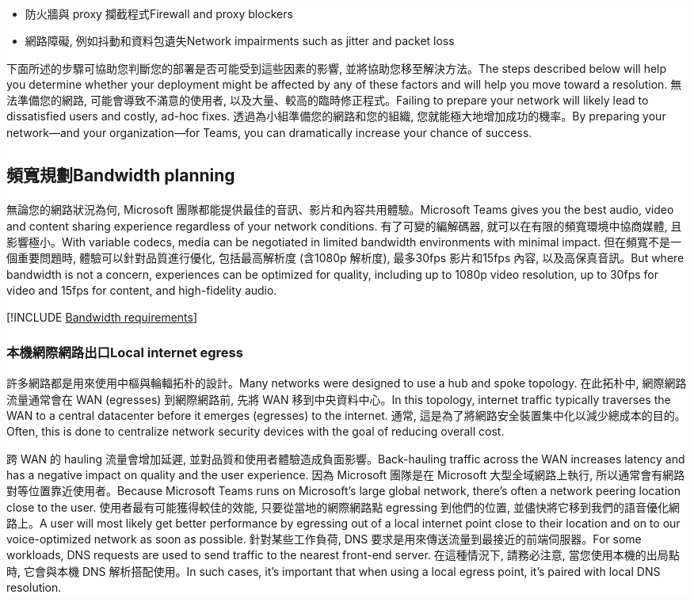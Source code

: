 - <span data-ttu-id="328b5-120">防火牆與 proxy 攔截程式</span><span class="sxs-lookup"><span data-stu-id="328b5-120">Firewall and proxy blockers</span></span>

- <span data-ttu-id="328b5-121">網路障礙, 例如抖動和資料包遺失</span><span class="sxs-lookup"><span data-stu-id="328b5-121">Network impairments such as jitter and packet loss</span></span>

<span data-ttu-id="328b5-122">下面所述的步驟可協助您判斷您的部署是否可能受到這些因素的影響, 並將協助您移至解決方法。</span><span class="sxs-lookup"><span data-stu-id="328b5-122">The steps described below will help you determine whether your deployment might be affected by any of these factors and will help you move toward a resolution.</span></span> <span data-ttu-id="328b5-123">無法準備您的網路, 可能會導致不滿意的使用者, 以及大量、較高的臨時修正程式。</span><span class="sxs-lookup"><span data-stu-id="328b5-123">Failing to prepare your network will likely lead to dissatisfied users and costly, ad-hoc fixes.</span></span> <span data-ttu-id="328b5-124">透過為小組準備您的網路和您的組織, 您就能極大地增加成功的機率。</span><span class="sxs-lookup"><span data-stu-id="328b5-124">By preparing your network—and your organization—for Teams, you can dramatically increase your chance of success.</span></span>



## <a name="bandwidth-planning"></a><span data-ttu-id="328b5-125">頻寬規劃</span><span class="sxs-lookup"><span data-stu-id="328b5-125">Bandwidth planning</span></span>

<span data-ttu-id="328b5-126">無論您的網路狀況為何, Microsoft 團隊都能提供最佳的音訊、影片和內容共用體驗。</span><span class="sxs-lookup"><span data-stu-id="328b5-126">Microsoft Teams gives you the best audio, video and content sharing experience regardless of your network conditions.</span></span> <span data-ttu-id="328b5-127">有了可變的編解碼器, 就可以在有限的頻寬環境中協商媒體, 且影響極小。</span><span class="sxs-lookup"><span data-stu-id="328b5-127">With variable codecs, media can be negotiated in limited bandwidth environments with minimal impact.</span></span> <span data-ttu-id="328b5-128">但在頻寬不是一個重要問題時, 體驗可以針對品質進行優化, 包括最高解析度 (含1080p 解析度), 最多30fps 影片和15fps 內容, 以及高保真音訊。</span><span class="sxs-lookup"><span data-stu-id="328b5-128">But where bandwidth is not a concern, experiences can be optimized for quality, including up to 1080p video resolution, up to 30fps for video and 15fps for content, and high-fidelity audio.</span></span>

[!INCLUDE [Bandwidth requirements](includes/bandwidth-requirements.md)]

### <a name="local-internet-egress"></a><span data-ttu-id="328b5-129">本機網際網路出口</span><span class="sxs-lookup"><span data-stu-id="328b5-129">Local internet egress</span></span>

<span data-ttu-id="328b5-130">許多網路都是用來使用中樞與輪輻拓朴的設計。</span><span class="sxs-lookup"><span data-stu-id="328b5-130">Many networks were designed to use a hub and spoke topology.</span></span> <span data-ttu-id="328b5-131">在此拓朴中, 網際網路流量通常會在 WAN (egresses) 到網際網路前, 先將 WAN 移到中央資料中心。</span><span class="sxs-lookup"><span data-stu-id="328b5-131">In this topology, internet traffic typically traverses the WAN to a central datacenter before it emerges (egresses) to the internet.</span></span> <span data-ttu-id="328b5-132">通常, 這是為了將網路安全裝置集中化以減少總成本的目的。</span><span class="sxs-lookup"><span data-stu-id="328b5-132">Often, this is done to centralize network security devices with the goal of reducing overall cost.</span></span>

<span data-ttu-id="328b5-133">跨 WAN 的 hauling 流量會增加延遲, 並對品質和使用者體驗造成負面影響。</span><span class="sxs-lookup"><span data-stu-id="328b5-133">Back-hauling traffic across the WAN increases latency and has a negative impact on quality and the user experience.</span></span> <span data-ttu-id="328b5-134">因為 Microsoft 團隊是在 Microsoft 大型全域網路上執行, 所以通常會有網路對等位置靠近使用者。</span><span class="sxs-lookup"><span data-stu-id="328b5-134">Because Microsoft Teams runs on Microsoft’s large global network, there’s often a network peering location close to the user.</span></span> <span data-ttu-id="328b5-135">使用者最有可能獲得較佳的效能, 只要從當地的網際網路點 egressing 到他們的位置, 並儘快將它移到我們的語音優化網路上。</span><span class="sxs-lookup"><span data-stu-id="328b5-135">A user will most likely get better performance by egressing out of a local internet point close to their location and on to our voice-optimized network as soon as possible.</span></span> <span data-ttu-id="328b5-136">針對某些工作負荷, DNS 要求是用來傳送流量到最接近的前端伺服器。</span><span class="sxs-lookup"><span data-stu-id="328b5-136">For some workloads, DNS requests are used to send traffic to the nearest front-end server.</span></span> <span data-ttu-id="328b5-137">在這種情況下, 請務必注意, 當您使用本機的出局點時, 它會與本機 DNS 解析搭配使用。</span><span class="sxs-lookup"><span data-stu-id="328b5-137">In such cases, it’s important that when using a local egress point, it’s paired with local DNS resolution.</span></span>
